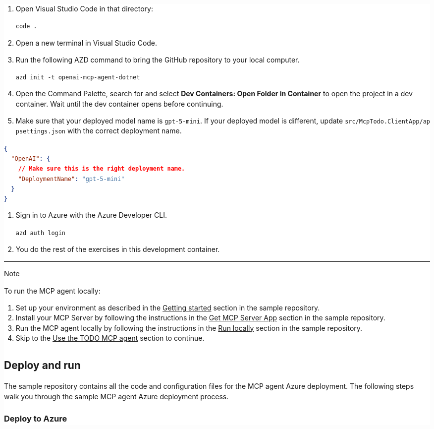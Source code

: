 1. Open Visual Studio Code in that directory:

    ```shell
    code .
    ```

1. Open a new terminal in Visual Studio Code.
1. Run the following AZD command to bring the GitHub repository to your local computer.

    ```shell
    azd init -t openai-mcp-agent-dotnet
    ```

1. Open the Command Palette, search for and select **Dev Containers: Open Folder in Container** to open the project in a dev container. Wait until the dev container opens before continuing.

1. Make sure that your deployed model name is `gpt-5-mini`. If your deployed model is different, update `src/McpTodo.ClientApp/appsettings.json` with the correct deployment name.

```json
{
  "OpenAI": {
    // Make sure this is the right deployment name.
    "DeploymentName": "gpt-5-mini"
  }
}
```

1. Sign in to Azure with the Azure Developer CLI.

    ```azdeveloper
    azd auth login
    ```

1. You do the rest of the exercises in this development container.

---

> [!NOTE]
> To run the MCP agent locally:
>    1. Set up your environment as described in the [Getting started](https://github.com/Azure-Samples/openai-mcp-agent-dotnet?tab=readme-ov-file#getting-started) section in the sample repository.
>    1. Install your MCP Server by following the instructions in the [Get MCP Server App](https://github.com/Azure-Samples/openai-mcp-agent-dotnet?tab=readme-ov-file#get-mcp-server-app) section in the sample repository.
>    1. Run the MCP agent locally by following the instructions in the [Run locally](https://github.com/Azure-Samples/openai-mcp-agent-dotnet?tab=readme-ov-file#run-locally) section in the sample repository.
>    1. Skip to the [Use the TODO MCP agent](#use-the-todo-mcp-agent) section to continue.

## Deploy and run

The sample repository contains all the code and configuration files for the MCP agent Azure deployment. The following steps walk you through the sample MCP agent Azure deployment process.

### Deploy to Azure
